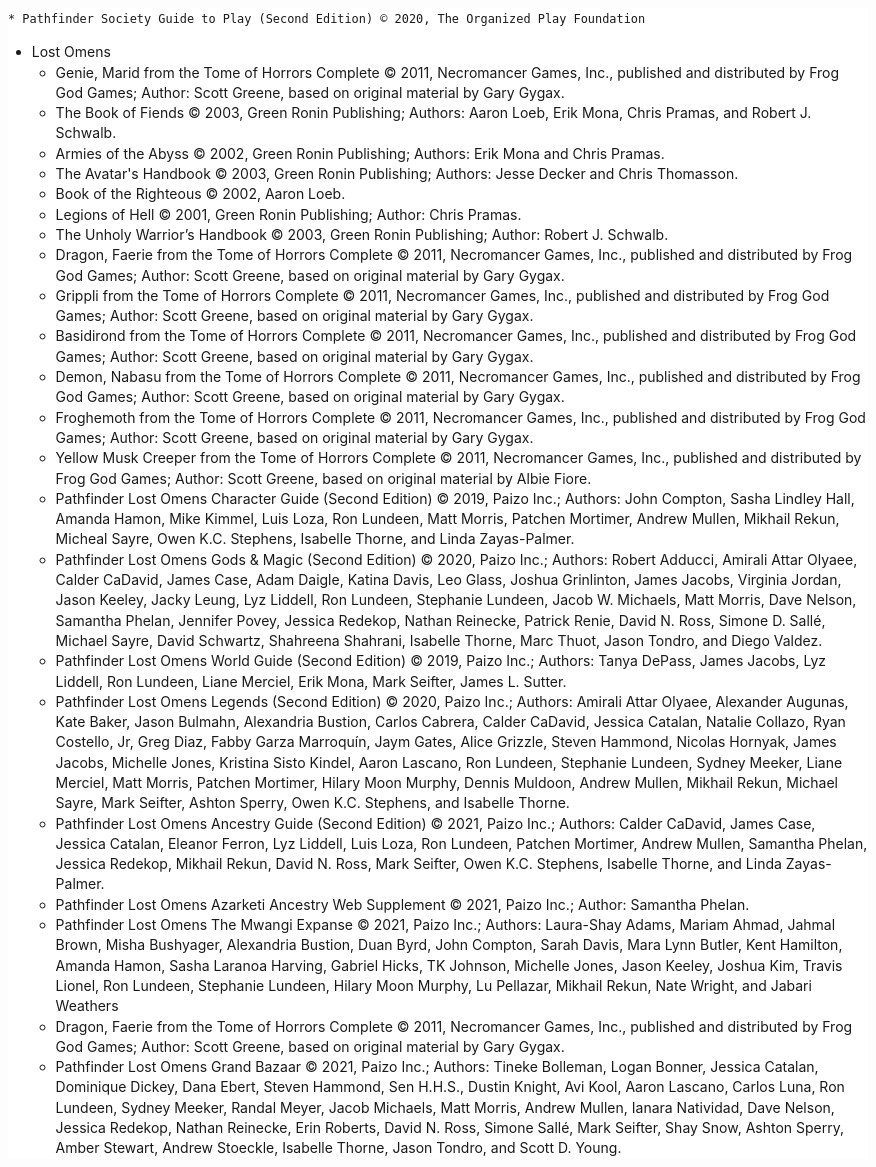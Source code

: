     * Pathfinder Society Guide to Play (Second Edition) © 2020, The Organized Play Foundation

* Lost Omens
    *  Genie, Marid from the Tome of Horrors Complete © 2011, Necromancer Games, Inc., published and distributed by Frog God Games; Author: Scott Greene, based on original material by Gary Gygax.
    *  The Book of Fiends © 2003, Green Ronin Publishing; Authors: Aaron Loeb, Erik Mona, Chris Pramas, and Robert J. Schwalb.
    *  Armies of the Abyss © 2002, Green Ronin Publishing; Authors: Erik Mona and Chris Pramas.
    *  The Avatar's Handbook © 2003, Green Ronin Publishing; Authors: Jesse Decker and Chris Thomasson.
    *  Book of the Righteous © 2002, Aaron Loeb.
    *  Legions of Hell © 2001, Green Ronin Publishing; Author: Chris Pramas.
    *  The Unholy Warrior’s Handbook © 2003, Green Ronin Publishing; Author: Robert J. Schwalb.
    *  Dragon, Faerie from the Tome of Horrors Complete © 2011, Necromancer Games, Inc., published and distributed by Frog God Games; Author: Scott Greene, based on original material by Gary Gygax.
    *  Grippli from the Tome of Horrors Complete © 2011, Necromancer Games, Inc., published and distributed by Frog God Games; Author: Scott Greene, based on original material by Gary Gygax.
    *  Basidirond from the Tome of Horrors Complete © 2011, Necromancer Games, Inc., published and distributed by Frog God Games; Author: Scott Greene, based on original material by Gary Gygax.
    *  Demon, Nabasu from the Tome of Horrors Complete © 2011, Necromancer Games, Inc., published and distributed by Frog God Games; Author: Scott Greene, based on original material by Gary Gygax.
    *  Froghemoth from the Tome of Horrors Complete © 2011, Necromancer Games, Inc., published and distributed by Frog God Games; Author: Scott Greene, based on original material by Gary Gygax.
    *  Yellow Musk Creeper from the Tome of Horrors Complete © 2011, Necromancer Games, Inc., published and distributed by Frog God Games; Author: Scott Greene, based on original material by Albie Fiore.
    *  Pathfinder Lost Omens Character Guide (Second Edition) © 2019, Paizo Inc.; Authors: John Compton, Sasha Lindley Hall, Amanda Hamon, Mike Kimmel, Luis Loza, Ron Lundeen, Matt Morris, Patchen Mortimer, Andrew Mullen, Mikhail Rekun, Micheal Sayre, Owen K.C. Stephens, Isabelle Thorne, and Linda Zayas-Palmer.
    *  Pathfinder Lost Omens Gods & Magic (Second Edition) © 2020, Paizo Inc.; Authors: Robert Adducci, Amirali Attar Olyaee, Calder CaDavid, James Case, Adam Daigle, Katina Davis, Leo Glass, Joshua Grinlinton, James Jacobs, Virginia Jordan, Jason Keeley, Jacky Leung, Lyz Liddell, Ron Lundeen, Stephanie Lundeen, Jacob W. Michaels, Matt Morris, Dave Nelson, Samantha Phelan, Jennifer Povey, Jessica Redekop, Nathan Reinecke, Patrick Renie, David N. Ross, Simone D. Sallé, Michael Sayre, David Schwartz, Shahreena Shahrani, Isabelle Thorne, Marc Thuot, Jason Tondro, and Diego Valdez.
    *  Pathfinder Lost Omens World Guide (Second Edition) © 2019, Paizo Inc.; Authors: Tanya DePass, James Jacobs, Lyz Liddell, Ron Lundeen, Liane Merciel, Erik Mona, Mark Seifter, James L. Sutter.
    *  Pathfinder Lost Omens Legends (Second Edition) © 2020, Paizo Inc.; Authors: Amirali Attar Olyaee, Alexander Augunas, Kate Baker, Jason Bulmahn, Alexandria Bustion, Carlos Cabrera, Calder CaDavid, Jessica Catalan, Natalie Collazo, Ryan Costello, Jr, Greg Diaz, Fabby Garza Marroquín, Jaym Gates, Alice Grizzle, Steven Hammond, Nicolas Hornyak, James Jacobs, Michelle Jones, Kristina Sisto Kindel, Aaron Lascano, Ron Lundeen, Stephanie Lundeen, Sydney Meeker, Liane Merciel, Matt Morris, Patchen Mortimer, Hilary Moon Murphy, Dennis Muldoon, Andrew Mullen, Mikhail Rekun, Michael Sayre, Mark Seifter, Ashton Sperry, Owen K.C. Stephens, and Isabelle Thorne.
    *  Pathfinder Lost Omens Ancestry Guide (Second Edition) © 2021, Paizo Inc.; Authors: Calder CaDavid, James Case, Jessica Catalan, Eleanor Ferron, Lyz Liddell, Luis Loza, Ron Lundeen, Patchen Mortimer, Andrew Mullen, Samantha Phelan, Jessica Redekop, Mikhail Rekun, David N. Ross, Mark Seifter, Owen K.C. Stephens, Isabelle Thorne, and Linda Zayas-Palmer.
    *  Pathfinder Lost Omens Azarketi Ancestry Web Supplement © 2021, Paizo Inc.; Author: Samantha Phelan.
    *  Pathfinder Lost Omens The Mwangi Expanse © 2021, Paizo Inc.; Authors: Laura-Shay Adams, Mariam Ahmad, Jahmal Brown, Misha Bushyager, Alexandria Bustion, Duan Byrd, John Compton, Sarah Davis, Mara Lynn Butler, Kent Hamilton, Amanda Hamon, Sasha Laranoa Harving, Gabriel Hicks, TK Johnson, Michelle Jones, Jason Keeley, Joshua Kim, Travis Lionel, Ron Lundeen, Stephanie Lundeen, Hilary Moon Murphy, Lu Pellazar, Mikhail Rekun, Nate Wright, and Jabari Weathers
    * Dragon, Faerie from the Tome of Horrors Complete © 2011, Necromancer Games, Inc., published and distributed by Frog God Games; Author: Scott Greene, based on original material by Gary Gygax.
    * Pathfinder Lost Omens Grand Bazaar © 2021, Paizo Inc.; Authors: Tineke Bolleman, Logan Bonner, Jessica Catalan, Dominique Dickey, Dana Ebert, Steven Hammond, Sen H.H.S., Dustin Knight, Avi Kool, Aaron Lascano, Carlos Luna, Ron Lundeen, Sydney Meeker, Randal Meyer, Jacob Michaels, Matt Morris, Andrew Mullen, Ianara Natividad, Dave Nelson, Jessica Redekop, Nathan Reinecke, Erin Roberts, David N. Ross, Simone Sallé, Mark Seifter, Shay Snow, Ashton Sperry, Amber Stewart, Andrew Stoeckle, Isabelle Thorne, Jason Tondro, and Scott D. Young.